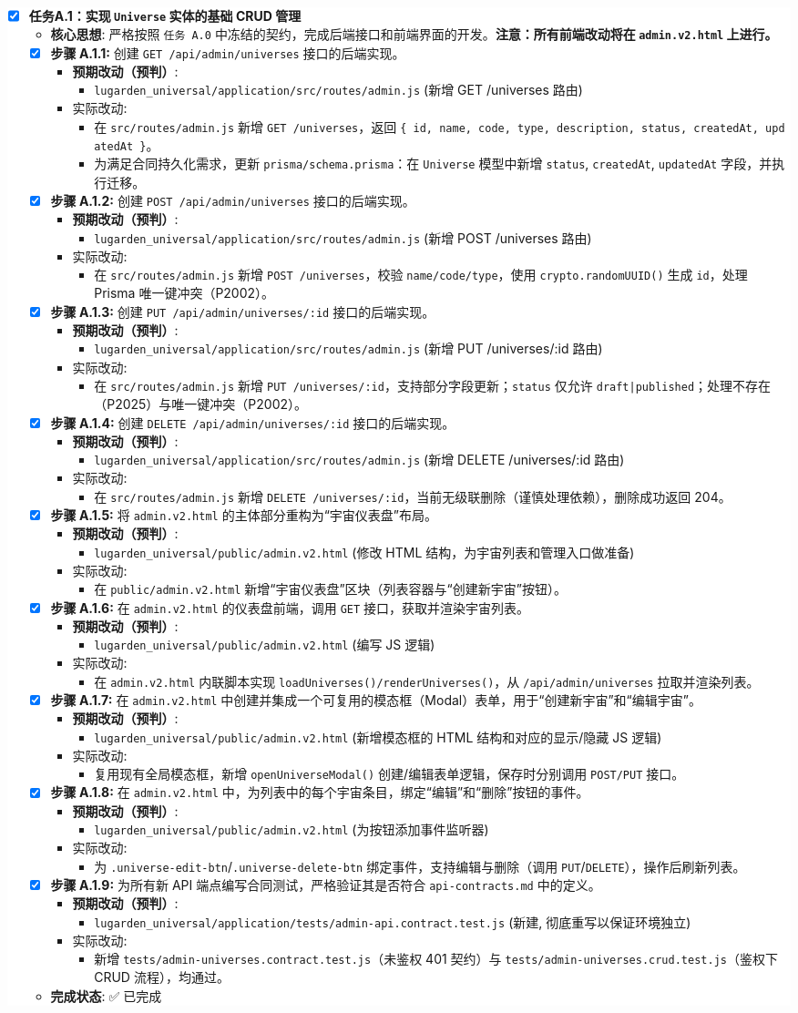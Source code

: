- [x] **任务A.1：实现 `Universe` 实体的基础 CRUD 管理**
  - **核心思想**: 严格按照 `任务 A.0` 中冻结的契约，完成后端接口和前端界面的开发。**注意：所有前端改动将在 `admin.v2.html` 上进行。**
  - [x] **步骤 A.1.1:** 创建 `GET /api/admin/universes` 接口的后端实现。
    - **预期改动（预判）**:
      - `lugarden_universal/application/src/routes/admin.js` (新增 GET /universes 路由)
    - 实际改动:
      - 在 `src/routes/admin.js` 新增 `GET /universes`，返回 `{ id, name, code, type, description, status, createdAt, updatedAt }`。
      - 为满足合同持久化需求，更新 `prisma/schema.prisma`：在 `Universe` 模型中新增 `status`, `createdAt`, `updatedAt` 字段，并执行迁移。
  - [x] **步骤 A.1.2:** 创建 `POST /api/admin/universes` 接口的后端实现。
    - **预期改动（预判）**:
      - `lugarden_universal/application/src/routes/admin.js` (新增 POST /universes 路由)
    - 实际改动:
      - 在 `src/routes/admin.js` 新增 `POST /universes`，校验 `name/code/type`，使用 `crypto.randomUUID()` 生成 `id`，处理 Prisma 唯一键冲突（P2002）。
  - [x] **步骤 A.1.3:** 创建 `PUT /api/admin/universes/:id` 接口的后端实现。
    - **预期改动（预判）**:
      - `lugarden_universal/application/src/routes/admin.js` (新增 PUT /universes/:id 路由)
    - 实际改动:
      - 在 `src/routes/admin.js` 新增 `PUT /universes/:id`，支持部分字段更新；`status` 仅允许 `draft|published`；处理不存在（P2025）与唯一键冲突（P2002）。
  - [x] **步骤 A.1.4:** 创建 `DELETE /api/admin/universes/:id` 接口的后端实现。
    - **预期改动（预判）**:
      - `lugarden_universal/application/src/routes/admin.js` (新增 DELETE /universes/:id 路由)
    - 实际改动:
      - 在 `src/routes/admin.js` 新增 `DELETE /universes/:id`，当前无级联删除（谨慎处理依赖），删除成功返回 204。
  - [x] **步骤 A.1.5:** 将 `admin.v2.html` 的主体部分重构为“宇宙仪表盘”布局。
    - **预期改动（预判）**:
      - `lugarden_universal/public/admin.v2.html` (修改 HTML 结构，为宇宙列表和管理入口做准备)
    - 实际改动:
      - 在 `public/admin.v2.html` 新增“宇宙仪表盘”区块（列表容器与“创建新宇宙”按钮）。
  - [x] **步骤 A.1.6:** 在 `admin.v2.html` 的仪表盘前端，调用 `GET` 接口，获取并渲染宇宙列表。
    - **预期改动（预判）**:
      - `lugarden_universal/public/admin.v2.html` (编写 JS 逻辑)
    - 实际改动:
      - 在 `admin.v2.html` 内联脚本实现 `loadUniverses()/renderUniverses()`，从 `/api/admin/universes` 拉取并渲染列表。
  - [x] **步骤 A.1.7:** 在 `admin.v2.html` 中创建并集成一个可复用的模态框（Modal）表单，用于“创建新宇宙”和“编辑宇宙”。
    - **预期改动（预判）**:
      - `lugarden_universal/public/admin.v2.html` (新增模态框的 HTML 结构和对应的显示/隐藏 JS 逻辑)
    - 实际改动:
      - 复用现有全局模态框，新增 `openUniverseModal()` 创建/编辑表单逻辑，保存时分别调用 `POST/PUT` 接口。
  - [x] **步骤 A.1.8:** 在 `admin.v2.html` 中，为列表中的每个宇宙条目，绑定“编辑”和“删除”按钮的事件。
    - **预期改动（预判）**:
      - `lugarden_universal/public/admin.v2.html` (为按钮添加事件监听器)
    - 实际改动:
      - 为 `.universe-edit-btn`/`.universe-delete-btn` 绑定事件，支持编辑与删除（调用 `PUT`/`DELETE`），操作后刷新列表。
  - [x] **步骤 A.1.9:** 为所有新 API 端点编写合同测试，严格验证其是否符合 `api-contracts.md` 中的定义。
    - **预期改动（预判）**:
      - `lugarden_universal/application/tests/admin-api.contract.test.js` (新建, 彻底重写以保证环境独立)
    - 实际改动:
      - 新增 `tests/admin-universes.contract.test.js`（未鉴权 401 契约）与 `tests/admin-universes.crud.test.js`（鉴权下 CRUD 流程），均通过。
  - **完成状态**: ✅ 已完成
